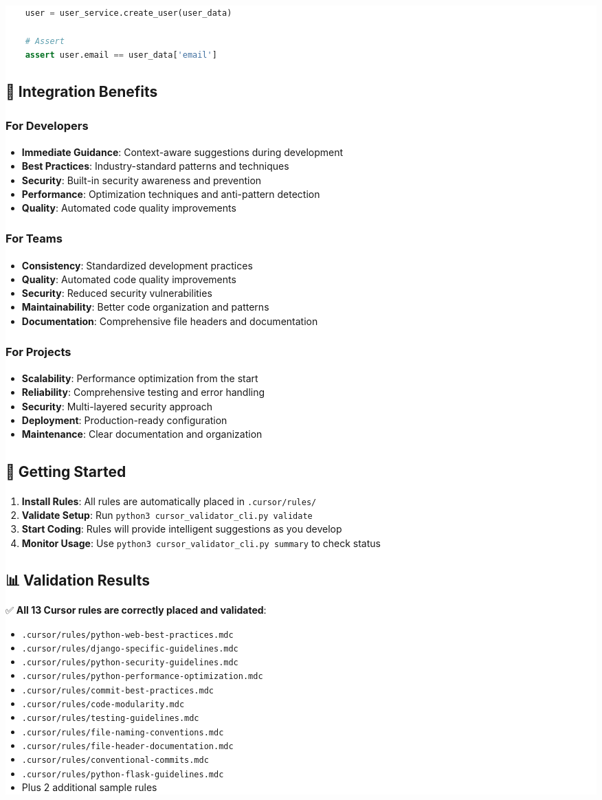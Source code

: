 ```python
    user = user_service.create_user(user_data)
    
    # Assert
    assert user.email == user_data['email']
```

## 🔧 **Integration Benefits**

### **For Developers**
- **Immediate Guidance**: Context-aware suggestions during development
- **Best Practices**: Industry-standard patterns and techniques
- **Security**: Built-in security awareness and prevention
- **Performance**: Optimization techniques and anti-pattern detection
- **Quality**: Automated code quality improvements

### **For Teams**
- **Consistency**: Standardized development practices
- **Quality**: Automated code quality improvements
- **Security**: Reduced security vulnerabilities
- **Maintainability**: Better code organization and patterns
- **Documentation**: Comprehensive file headers and documentation

### **For Projects**
- **Scalability**: Performance optimization from the start
- **Reliability**: Comprehensive testing and error handling
- **Security**: Multi-layered security approach
- **Deployment**: Production-ready configuration
- **Maintenance**: Clear documentation and organization

## 🚀 **Getting Started**

1. **Install Rules**: All rules are automatically placed in `.cursor/rules/`
2. **Validate Setup**: Run `python3 cursor_validator_cli.py validate`
3. **Start Coding**: Rules will provide intelligent suggestions as you develop
4. **Monitor Usage**: Use `python3 cursor_validator_cli.py summary` to check status

## 📊 **Validation Results**

✅ **All 13 Cursor rules are correctly placed and validated**:
- `.cursor/rules/python-web-best-practices.mdc`
- `.cursor/rules/django-specific-guidelines.mdc`
- `.cursor/rules/python-security-guidelines.mdc`
- `.cursor/rules/python-performance-optimization.mdc`
- `.cursor/rules/commit-best-practices.mdc`
- `.cursor/rules/code-modularity.mdc`
- `.cursor/rules/testing-guidelines.mdc`
- `.cursor/rules/file-naming-conventions.mdc`
- `.cursor/rules/file-header-documentation.mdc`
- `.cursor/rules/conventional-commits.mdc`
- `.cursor/rules/python-flask-guidelines.mdc`
- Plus 2 additional sample rules
